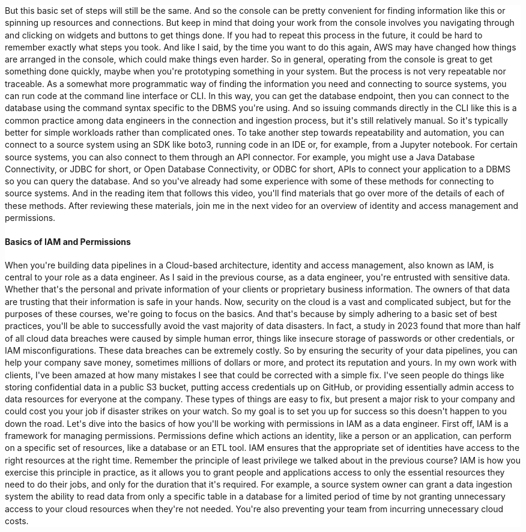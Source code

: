 But this basic set of steps will still be the same. And so the console can be pretty convenient for finding information like this or spinning up resources and connections. But keep in mind that doing your work from the console involves you navigating through and clicking on widgets and buttons to get things done. If you had to repeat this process in the future, it could be hard to remember exactly what steps you took. And like I said, by the time you want to do this again, AWS may have changed how things are arranged in the console, which could make things even harder. So in general, operating from the console is great to get something done quickly, maybe when you're prototyping something in your system. But the process is not very repeatable nor traceable. 
As a somewhat more programmatic way of finding the information you need and connecting to source systems, you can run code at the command line interface or CLI. In this way, you can get the database endpoint, then you can connect to the database using the command syntax specific to the DBMS you're using. And so issuing commands directly in the CLI like this is a common practice among data engineers in the connection and ingestion process, but it's still relatively manual. So it's typically better for simple workloads rather than complicated ones. To take another step towards repeatability and automation, you can connect to a source system using an SDK like boto3, running code in an IDE or, for example, from a Jupyter notebook. For certain source systems, you can also connect to them through an API connector. For example, you might use a Java Database Connectivity, or JDBC for short, or Open Database Connectivity, or ODBC for short, APIs to connect your application to a DBMS so you can query the database. 
And so you've already had some experience with some of these methods for connecting to source systems. And in the reading item that follows this video, you'll find materials that go over more of the details of each of these methods. After reviewing these materials, join me in the next video for an overview of identity and access management and permissions. 


#### Basics of IAM and Permissions
When you're building data pipelines in a Cloud-based architecture, identity and access management, also known as IAM, is central to your role as a data engineer. As I said in the previous course, as a data engineer, you're entrusted with sensitive data. Whether that's the personal and private information of your clients or proprietary business information. The owners of that data are trusting that their information is safe in your hands. Now, security on the cloud is a vast and complicated subject, but for the purposes of these courses, we're going to focus on the basics. And that's because by simply adhering to a basic set of best practices, you'll be able to successfully avoid the vast majority of data disasters. In fact, a study in 2023 found that more than half of all cloud data breaches were caused by simple human error, things like insecure storage of passwords or other credentials, or IAM misconfigurations. 
These data breaches can be extremely costly. So by ensuring the security of your data pipelines, you can help your company save money, sometimes millions of dollars or more, and protect its reputation and yours. In my own work with clients, I've been amazed at how many mistakes I see that could be corrected with a simple fix. I've seen people do things like storing confidential data in a public S3 bucket, putting access credentials up on GitHub, or providing essentially admin access to data resources for everyone at the company. These types of things are easy to fix, but present a major risk to your company and could cost you your job if disaster strikes on your watch. So my goal is to set you up for success so this doesn't happen to you down the road. Let's dive into the basics of how you'll be working with permissions in IAM as a data engineer. 
First off, IAM is a framework for managing permissions. Permissions define which actions an identity, like a person or an application, can perform on a specific set of resources, like a database or an ETL tool. IAM ensures that the appropriate set of identities have access to the right resources at the right time. Remember the principle of least privilege we talked about in the previous course? IAM is how you exercise this principle in practice, as it allows you to grant people and applications access to only the essential resources they need to do their jobs, and only for the duration that it's required. For example, a source system owner can grant a data ingestion system the ability to read data from only a specific table in a database for a limited period of time by not granting unnecessary access to your cloud resources when they're not needed. You're also preventing your team from incurring unnecessary cloud costs. 